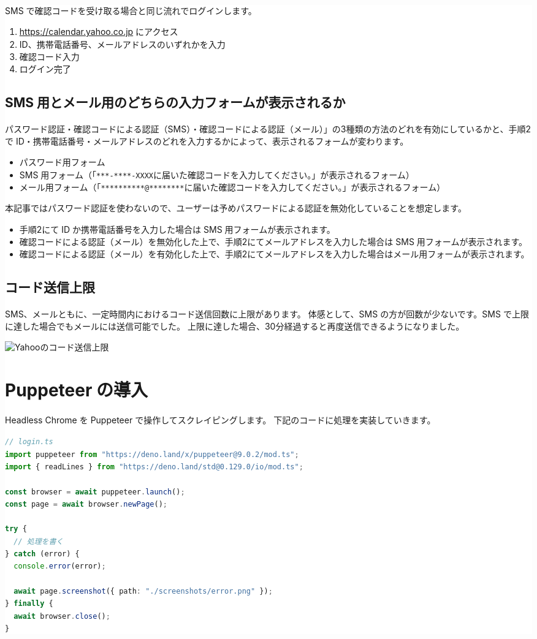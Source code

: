 SMS で確認コードを受け取る場合と同じ流れでログインします。

1. https://calendar.yahoo.co.jp にアクセス
2. ID、携帯電話番号、メールアドレスのいずれかを入力
3. 確認コード入力
4. ログイン完了

## SMS 用とメール用のどちらの入力フォームが表示されるか

パスワード認証・確認コードによる認証（SMS）・確認コードによる認証（メール）」の3種類の方法のどれを有効にしているかと、手順2で ID・携帯電話番号・メールアドレスのどれを入力するかによって、表示されるフォームが変わります。

- パスワード用フォーム
- SMS 用フォーム（「`***-****-XXXX`に届いた確認コードを入力してください。」が表示されるフォーム）
- メール用フォーム（「`**********@********`に届いた確認コードを入力してください。」が表示されるフォーム）

本記事ではパスワード認証を使わないので、ユーザーは予めパスワードによる認証を無効化していることを想定します。

- 手順2にて ID か携帯電話番号を入力した場合は SMS 用フォームが表示されます。
- 確認コードによる認証（メール）を無効化した上で、手順2にてメールアドレスを入力した場合は SMS 用フォームが表示されます。
- 確認コードによる認証（メール）を有効化した上で、手順2にてメールアドレスを入力した場合はメール用フォームが表示されます。

## コード送信上限

SMS、メールともに、一定時間内におけるコード送信回数に上限があります。
体感として、SMS の方が回数が少ないです。SMS で上限に達した場合でもメールには送信可能でした。
上限に達した場合、30分経過すると再度送信できるようになりました。

![Yahooのコード送信上限](//images.ctfassets.net/57a83iqiwfit/7lL5YRxoWGT1afTor51ulz/47a9e17fabadaf0e9ca34170b0e93114/20220314202423.png)

# Puppeteer の導入

Headless Chrome を Puppeteer で操作してスクレイピングします。
下記のコードに処理を実装していきます。

```typescript
// login.ts
import puppeteer from "https://deno.land/x/puppeteer@9.0.2/mod.ts";
import { readLines } from "https://deno.land/std@0.129.0/io/mod.ts";

const browser = await puppeteer.launch();
const page = await browser.newPage();

try {
  // 処理を書く
} catch (error) {
  console.error(error);

  await page.screenshot({ path: "./screenshots/error.png" });
} finally {
  await browser.close();
}

```
